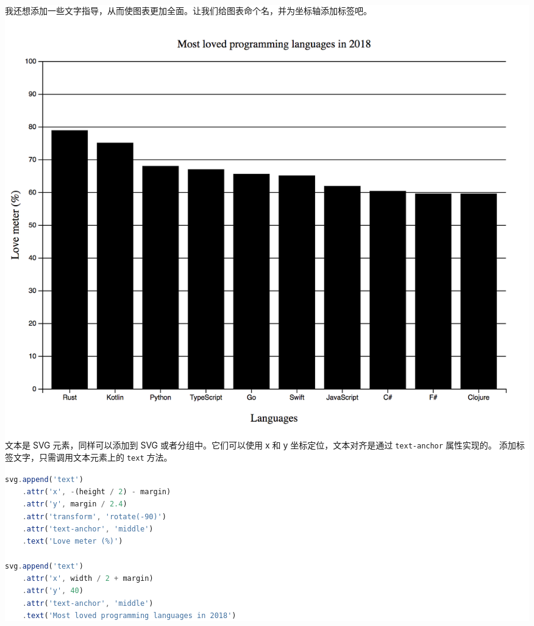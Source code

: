我还想添加一些文字指导，从而使图表更加全面。让我们给图表命个名，并为坐标轴添加标签吧。

![](https://raw.githubusercontent.com/OFED/translation/master/d3-js-tutorial-bar-charts-with-javascript/img/d3-js-tutorial-adding-labels-to-bar-chart-javascript.png)

文本是 SVG 元素，同样可以添加到 SVG 或者分组中。它们可以使用 x 和 y 坐标定位，文本对齐是通过 `text-anchor` 属性实现的。
添加标签文字，只需调用文本元素上的 `text` 方法。

```js
svg.append('text')
    .attr('x', -(height / 2) - margin)
    .attr('y', margin / 2.4)
    .attr('transform', 'rotate(-90)')
    .attr('text-anchor', 'middle')
    .text('Love meter (%)')

svg.append('text')
    .attr('x', width / 2 + margin)
    .attr('y', 40)
    .attr('text-anchor', 'middle')
    .text('Most loved programming languages in 2018')
```
